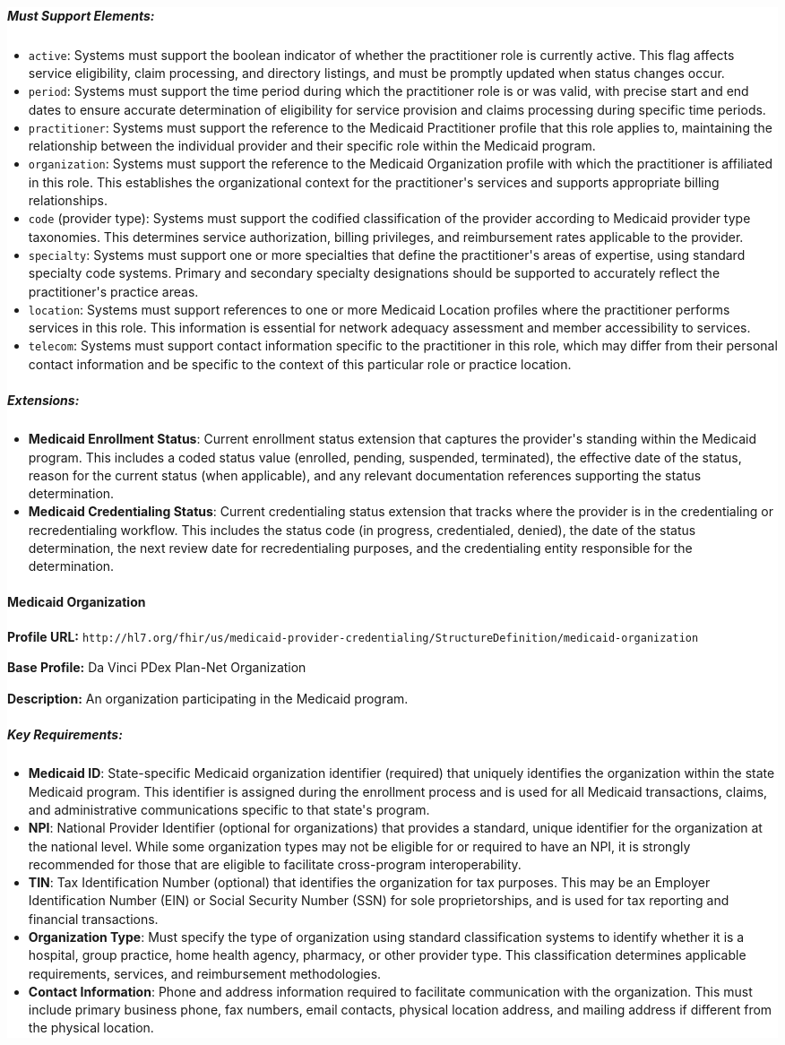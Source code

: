 ##### Must Support Elements:
- `active`: Systems must support the boolean indicator of whether the practitioner role is currently active. This flag affects service eligibility, claim processing, and directory listings, and must be promptly updated when status changes occur.
- `period`: Systems must support the time period during which the practitioner role is or was valid, with precise start and end dates to ensure accurate determination of eligibility for service provision and claims processing during specific time periods.
- `practitioner`: Systems must support the reference to the Medicaid Practitioner profile that this role applies to, maintaining the relationship between the individual provider and their specific role within the Medicaid program.
- `organization`: Systems must support the reference to the Medicaid Organization profile with which the practitioner is affiliated in this role. This establishes the organizational context for the practitioner's services and supports appropriate billing relationships.
- `code` (provider type): Systems must support the codified classification of the provider according to Medicaid provider type taxonomies. This determines service authorization, billing privileges, and reimbursement rates applicable to the provider.
- `specialty`: Systems must support one or more specialties that define the practitioner's areas of expertise, using standard specialty code systems. Primary and secondary specialty designations should be supported to accurately reflect the practitioner's practice areas.
- `location`: Systems must support references to one or more Medicaid Location profiles where the practitioner performs services in this role. This information is essential for network adequacy assessment and member accessibility to services.
- `telecom`: Systems must support contact information specific to the practitioner in this role, which may differ from their personal contact information and be specific to the context of this particular role or practice location.

##### Extensions:
- **Medicaid Enrollment Status**: Current enrollment status extension that captures the provider's standing within the Medicaid program. This includes a coded status value (enrolled, pending, suspended, terminated), the effective date of the status, reason for the current status (when applicable), and any relevant documentation references supporting the status determination.
- **Medicaid Credentialing Status**: Current credentialing status extension that tracks where the provider is in the credentialing or recredentialing workflow. This includes the status code (in progress, credentialed, denied), the date of the status determination, the next review date for recredentialing purposes, and the credentialing entity responsible for the determination.

#### Medicaid Organization

**Profile URL:** `http://hl7.org/fhir/us/medicaid-provider-credentialing/StructureDefinition/medicaid-organization`

**Base Profile:** Da Vinci PDex Plan-Net Organization

**Description:** An organization participating in the Medicaid program.

##### Key Requirements:
- **Medicaid ID**: State-specific Medicaid organization identifier (required) that uniquely identifies the organization within the state Medicaid program. This identifier is assigned during the enrollment process and is used for all Medicaid transactions, claims, and administrative communications specific to that state's program.
- **NPI**: National Provider Identifier (optional for organizations) that provides a standard, unique identifier for the organization at the national level. While some organization types may not be eligible for or required to have an NPI, it is strongly recommended for those that are eligible to facilitate cross-program interoperability.
- **TIN**: Tax Identification Number (optional) that identifies the organization for tax purposes. This may be an Employer Identification Number (EIN) or Social Security Number (SSN) for sole proprietorships, and is used for tax reporting and financial transactions.
- **Organization Type**: Must specify the type of organization using standard classification systems to identify whether it is a hospital, group practice, home health agency, pharmacy, or other provider type. This classification determines applicable requirements, services, and reimbursement methodologies.
- **Contact Information**: Phone and address information required to facilitate communication with the organization. This must include primary business phone, fax numbers, email contacts, physical location address, and mailing address if different from the physical location.
